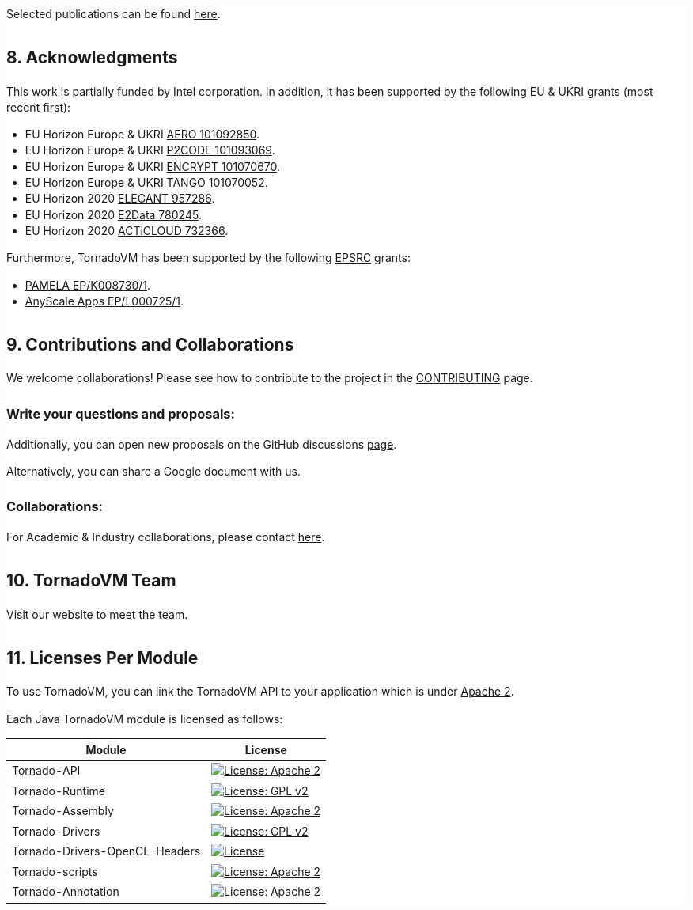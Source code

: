 Selected publications can be found [here](https://tornadovm.readthedocs.io/en/latest/publications.html).

## 8. Acknowledgments

This work is partially funded by [Intel corporation](https://www.intel.com/content/www/us/en/homepage.html).
In addition, it has been supported by the following EU & UKRI grants (most recent first):

- EU Horizon Europe & UKRI [AERO 101092850](https://aero-project.eu/).
- EU Horizon Europe & UKRI [P2CODE 101093069](https://p2code-project.eu/).
- EU Horizon Europe & UKRI [ENCRYPT 101070670](https://encrypt-project.eu).
- EU Horizon Europe & UKRI [TANGO 101070052](https://tango-project.eu).
- EU Horizon 2020 [ELEGANT 957286](https://www.elegant-h2020.eu/).
- EU Horizon 2020 [E2Data 780245](https://e2data.eu).
- EU Horizon 2020 [ACTiCLOUD 732366](https://acticloud.eu).

Furthermore, TornadoVM has been supported by the following [EPSRC](https://www.ukri.org/councils/epsrc/) grants:

- [PAMELA EP/K008730/1](http://apt.cs.manchester.ac.uk/projects/PAMELA/).
- [AnyScale Apps EP/L000725/1](https://gow.epsrc.ukri.org/NGBOViewGrant.aspx?GrantRef=EP/L000725/1).

## 9. Contributions and Collaborations

We welcome collaborations! Please see how to contribute to the project in the [CONTRIBUTING](CONTRIBUTING.md) page.

### Write your questions and proposals:

Additionally, you can open new proposals on the GitHub
discussions [page](https://github.com/beehive-lab/TornadoVM/discussions).

Alternatively, you can share a Google document with us.

### Collaborations:

For Academic & Industry collaborations, please contact [here](https://www.tornadovm.org/contact-us).

## 10. TornadoVM Team

Visit our [website](https://tornadovm.org) to meet the [team](https://www.tornadovm.org/about-us).

## 11. Licenses Per Module

To use TornadoVM, you can link the TornadoVM API to your application which is under [Apache 2](https://github.com/beehive-lab/TornadoVM/blob/master/LICENSE_APACHE2).

Each Java TornadoVM module is licensed as follows:

| Module                         | License                                                                                                                                                          |
|--------------------------------|------------------------------------------------------------------------------------------------------------------------------------------------------------------|
| Tornado-API                    | [![License: Apache 2](https://img.shields.io/badge/License-Apache%202.0-red.svg)](https://github.com/beehive-lab/TornadoVM/blob/master/LICENSE_APACHE2)          |
| Tornado-Runtime                | [![License: GPL v2](https://img.shields.io/badge/License-GPL%20v2%20Classpath%20Exeception-blue.svg)](https://www.gnu.org/licenses/old-licenses/gpl-2.0.en.html) |
| Tornado-Assembly               | [![License: Apache 2](https://img.shields.io/badge/License-Apache%202.0-red.svg)](https://github.com/beehive-lab/TornadoVM/blob/master/LICENSE_APACHE2)          |
| Tornado-Drivers                | [![License: GPL v2](https://img.shields.io/badge/License-GPL%20V2%20Classpath%20Exeception-blue.svg)](https://www.gnu.org/licenses/old-licenses/gpl-2.0.en.html) |
| Tornado-Drivers-OpenCL-Headers | [![License](https://img.shields.io/badge/License-Apache%202.0-red.svg)](https://github.com/KhronosGroup/OpenCL-Headers/blob/master/LICENSE)                      |
| Tornado-scripts                | [![License: Apache 2](https://img.shields.io/badge/License-Apache%202.0-red.svg)](https://github.com/beehive-lab/TornadoVM/blob/master/LICENSE_APACHE2)          |
| Tornado-Annotation             | [![License: Apache 2](https://img.shields.io/badge/License-Apache%202.0-red.svg)](https://github.com/beehive-lab/TornadoVM/blob/master/LICENSE_APACHE2)          |